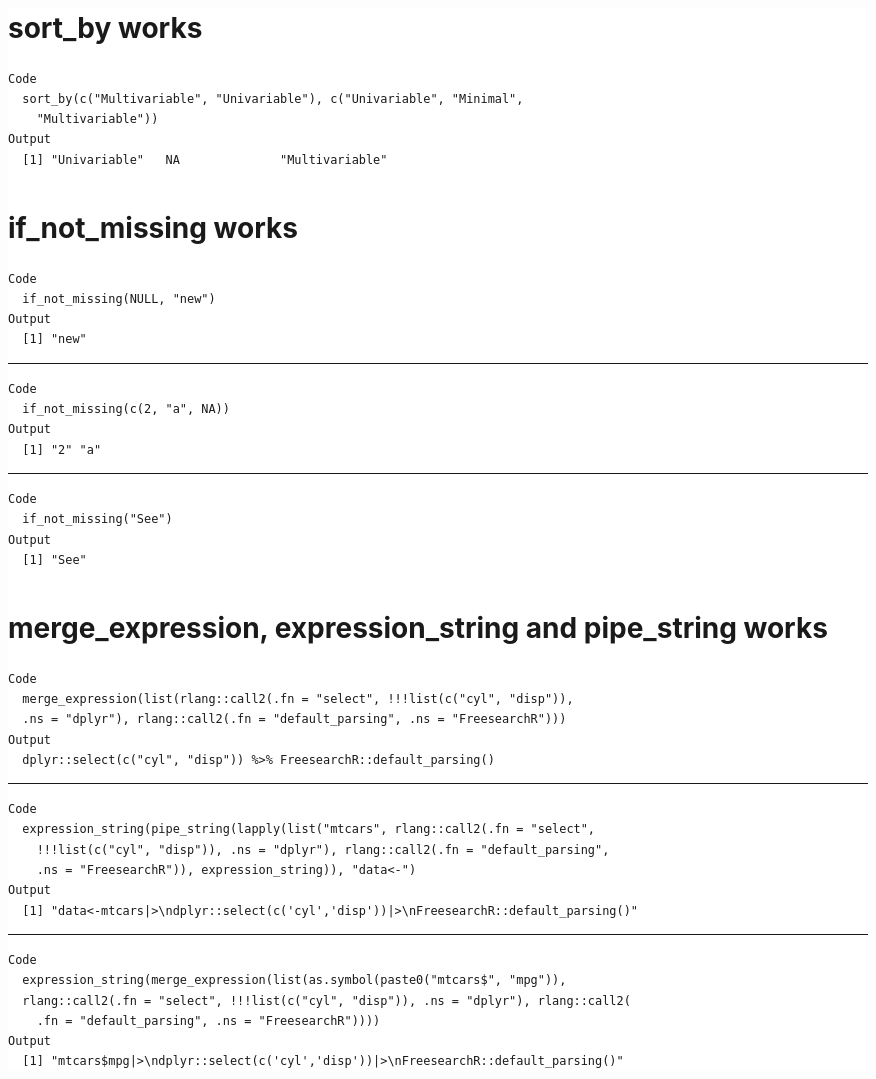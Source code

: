# sort_by works

    Code
      sort_by(c("Multivariable", "Univariable"), c("Univariable", "Minimal",
        "Multivariable"))
    Output
      [1] "Univariable"   NA              "Multivariable"

# if_not_missing works

    Code
      if_not_missing(NULL, "new")
    Output
      [1] "new"

---

    Code
      if_not_missing(c(2, "a", NA))
    Output
      [1] "2" "a"

---

    Code
      if_not_missing("See")
    Output
      [1] "See"

# merge_expression, expression_string and pipe_string works

    Code
      merge_expression(list(rlang::call2(.fn = "select", !!!list(c("cyl", "disp")),
      .ns = "dplyr"), rlang::call2(.fn = "default_parsing", .ns = "FreesearchR")))
    Output
      dplyr::select(c("cyl", "disp")) %>% FreesearchR::default_parsing()

---

    Code
      expression_string(pipe_string(lapply(list("mtcars", rlang::call2(.fn = "select",
        !!!list(c("cyl", "disp")), .ns = "dplyr"), rlang::call2(.fn = "default_parsing",
        .ns = "FreesearchR")), expression_string)), "data<-")
    Output
      [1] "data<-mtcars|>\ndplyr::select(c('cyl','disp'))|>\nFreesearchR::default_parsing()"

---

    Code
      expression_string(merge_expression(list(as.symbol(paste0("mtcars$", "mpg")),
      rlang::call2(.fn = "select", !!!list(c("cyl", "disp")), .ns = "dplyr"), rlang::call2(
        .fn = "default_parsing", .ns = "FreesearchR"))))
    Output
      [1] "mtcars$mpg|>\ndplyr::select(c('cyl','disp'))|>\nFreesearchR::default_parsing()"
